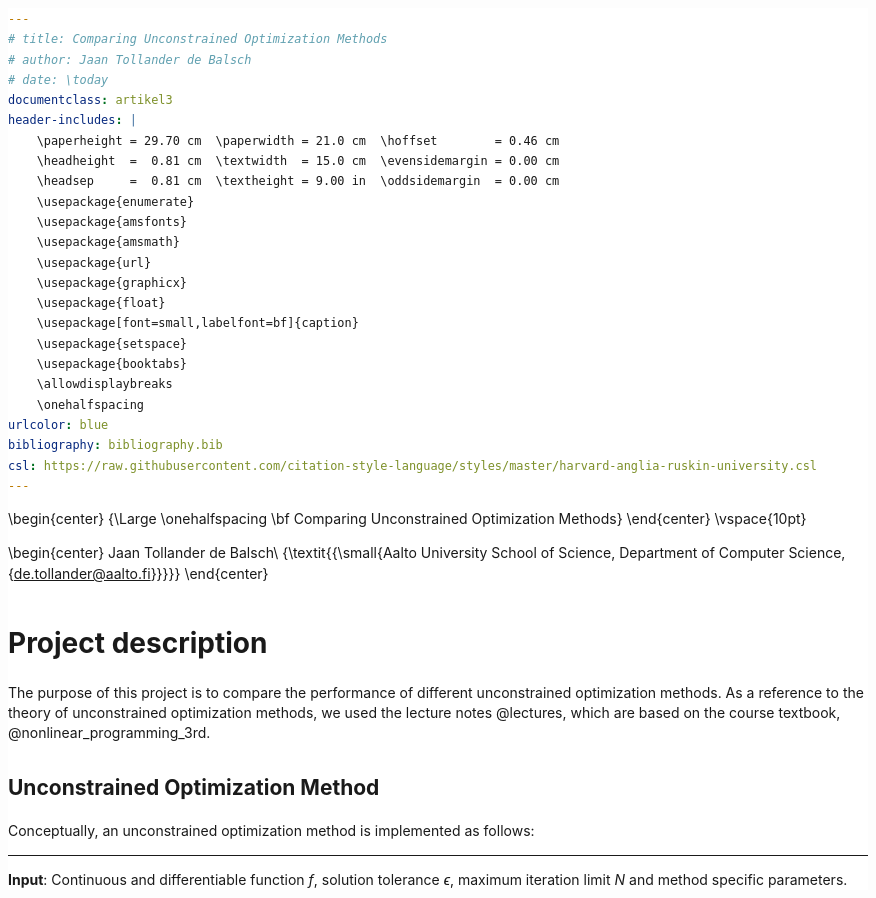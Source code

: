 ```yaml
---
# title: Comparing Unconstrained Optimization Methods
# author: Jaan Tollander de Balsch
# date: \today
documentclass: artikel3
header-includes: |
    \paperheight = 29.70 cm  \paperwidth = 21.0 cm  \hoffset        = 0.46 cm
    \headheight  =  0.81 cm  \textwidth  = 15.0 cm  \evensidemargin = 0.00 cm
    \headsep     =  0.81 cm  \textheight = 9.00 in  \oddsidemargin  = 0.00 cm
    \usepackage{enumerate}
    \usepackage{amsfonts}
    \usepackage{amsmath}
    \usepackage{url}
    \usepackage{graphicx}
    \usepackage{float}
    \usepackage[font=small,labelfont=bf]{caption}
    \usepackage{setspace}
    \usepackage{booktabs}
    \allowdisplaybreaks
    \onehalfspacing
urlcolor: blue
bibliography: bibliography.bib
csl: https://raw.githubusercontent.com/citation-style-language/styles/master/harvard-anglia-ruskin-university.csl
---
```


\begin{center}
{\Large \onehalfspacing \bf Comparing Unconstrained Optimization Methods}
\end{center}
\vspace{10pt}

\begin{center}
Jaan Tollander de Balsch\\
{\textit{{\small{Aalto University School of Science, Department of Computer Science, 
                \{de.tollander@aalto.fi\}}}}}
\end{center}


# Project description
The purpose of this project is to compare the performance of different unconstrained optimization methods.  As a reference to the theory of unconstrained optimization methods, we used the lecture notes @lectures, which are based on the course textbook, @nonlinear_programming_3rd.

## Unconstrained Optimization Method
Conceptually, an unconstrained optimization method is implemented as follows:

---

**Input**: Continuous and differentiable function $f$, solution tolerance $ϵ$, maximum iteration limit $N$ and method specific parameters.
